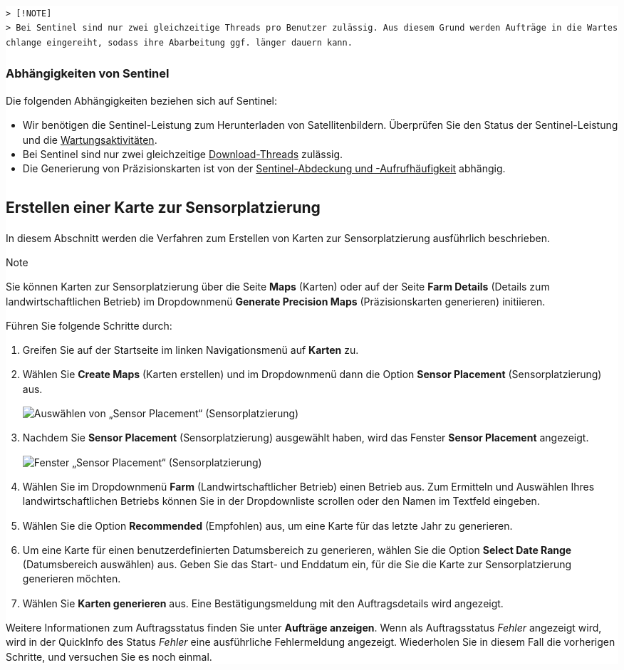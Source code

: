     > [!NOTE]
    > Bei Sentinel sind nur zwei gleichzeitige Threads pro Benutzer zulässig. Aus diesem Grund werden Aufträge in die Warteschlange eingereiht, sodass ihre Abarbeitung ggf. länger dauern kann.

### <a name="dependencies-on-sentinel"></a>Abhängigkeiten von Sentinel

Die folgenden Abhängigkeiten beziehen sich auf Sentinel:

- Wir benötigen die Sentinel-Leistung zum Herunterladen von Satellitenbildern. Überprüfen Sie den Status der Sentinel-Leistung und die [Wartungsaktivitäten](https://scihub.copernicus.eu/twiki/do/view/SciHubNews/WebHome).
- Bei Sentinel sind nur zwei gleichzeitige [Download-Threads](https://sentinels.copernicus.eu/web/sentinel/sentinel-data-access/typologies-and-services) zulässig.
- Die Generierung von Präzisionskarten ist von der [Sentinel-Abdeckung und -Aufrufhäufigkeit]( https://sentinel.esa.int/web/sentinel/user-guides/sentinel-2-msi/revisit-coverage) abhängig.

## <a name="create-a-sensor-placement-map"></a>Erstellen einer Karte zur Sensorplatzierung
In diesem Abschnitt werden die Verfahren zum Erstellen von Karten zur Sensorplatzierung ausführlich beschrieben.

> [!NOTE]
> Sie können Karten zur Sensorplatzierung über die Seite **Maps** (Karten) oder auf der Seite **Farm Details** (Details zum landwirtschaftlichen Betrieb) im Dropdownmenü **Generate Precision Maps** (Präzisionskarten generieren) initiieren.

Führen Sie folgende Schritte durch:

1. Greifen Sie auf der Startseite im linken Navigationsmenü auf **Karten** zu.
2. Wählen Sie **Create Maps** (Karten erstellen) und im Dropdownmenü dann die Option **Sensor Placement** (Sensorplatzierung) aus.

    ![Auswählen von „Sensor Placement“ (Sensorplatzierung)](./media/get-sensor-data-from-sensor-partner/create-maps-drop-down-1.png)

3. Nachdem Sie **Sensor Placement** (Sensorplatzierung) ausgewählt haben, wird das Fenster **Sensor Placement** angezeigt.

    ![Fenster „Sensor Placement“ (Sensorplatzierung)](./media/get-sensor-data-from-sensor-partner/sensor-placement-1.png)

4. Wählen Sie im Dropdownmenü **Farm** (Landwirtschaftlicher Betrieb) einen Betrieb aus.
   Zum Ermitteln und Auswählen Ihres landwirtschaftlichen Betriebs können Sie in der Dropdownliste scrollen oder den Namen im Textfeld eingeben.
5. Wählen Sie die Option **Recommended** (Empfohlen) aus, um eine Karte für das letzte Jahr zu generieren.
6. Um eine Karte für einen benutzerdefinierten Datumsbereich zu generieren, wählen Sie die Option **Select Date Range** (Datumsbereich auswählen) aus. Geben Sie das Start- und Enddatum ein, für die Sie die Karte zur Sensorplatzierung generieren möchten.
7. Wählen Sie **Karten generieren** aus.
 Eine Bestätigungsmeldung mit den Auftragsdetails wird angezeigt.

  Weitere Informationen zum Auftragsstatus finden Sie unter **Aufträge anzeigen**. Wenn als Auftragsstatus *Fehler* angezeigt wird, wird in der QuickInfo des Status *Fehler* eine ausführliche Fehlermeldung angezeigt. Wiederholen Sie in diesem Fall die vorherigen Schritte, und versuchen Sie es noch einmal.
